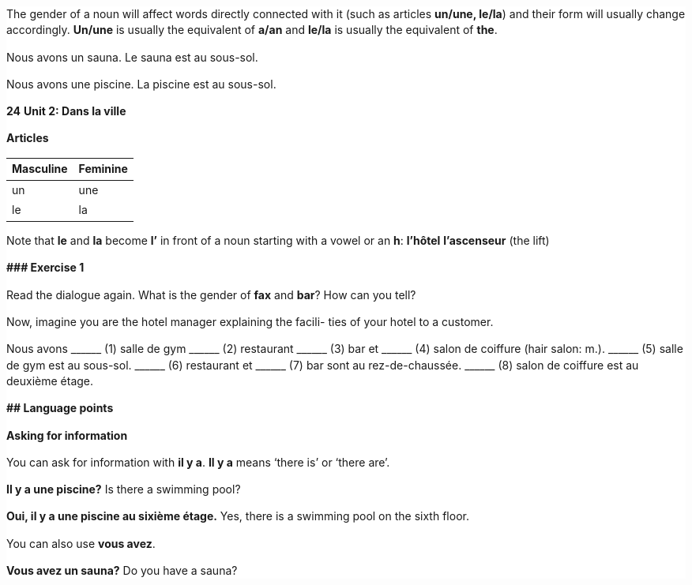 The gender of a noun will affect words directly connected with
it (such as articles **un/une, le/la**) and their form will usually change
accordingly. **Un/une** is usually the equivalent of **a/an** and **le/la** is
usually the equivalent of **the**.

Nous avons un sauna.
Le sauna est au sous-sol.

Nous avons une piscine.
La piscine est au sous-sol.

**24**
**Unit 2: Dans la ville**

**Articles**

| Masculine | Feminine |
|-----------|----------|
| un        | une      |
| le        | la       |

Note that **le** and **la** become **l’** in front of a noun starting with a
vowel or an **h**:
**l’hôtel**
**l’ascenseur** (the lift)

**### Exercise 1**

Read the dialogue again. What is the gender of **fax** and **bar**? How
can you tell?

Now, imagine you are the hotel manager explaining the facili-
ties of your hotel to a customer.

Nous avons ______ (1) salle de gym ______ (2) restaurant ______
(3) bar et ______ (4) salon de coiffure (hair salon: m.).
______ (5) salle de gym est au sous-sol. ______ (6) restaurant et
______ (7) bar sont au rez-de-chaussée. ______ (8) salon de coiffure
est au deuxième étage.

**## Language points**

**Asking for information**

You can ask for information with **il y a**. **Il y a** means ‘there is’ or
‘there are’.

**Il y a une piscine?**
Is there a swimming pool?

**Oui, il y a une piscine au sixième étage.**
Yes, there is a swimming pool on the sixth floor.

You can also use **vous avez**.

**Vous avez un sauna?**
Do you have a sauna?

